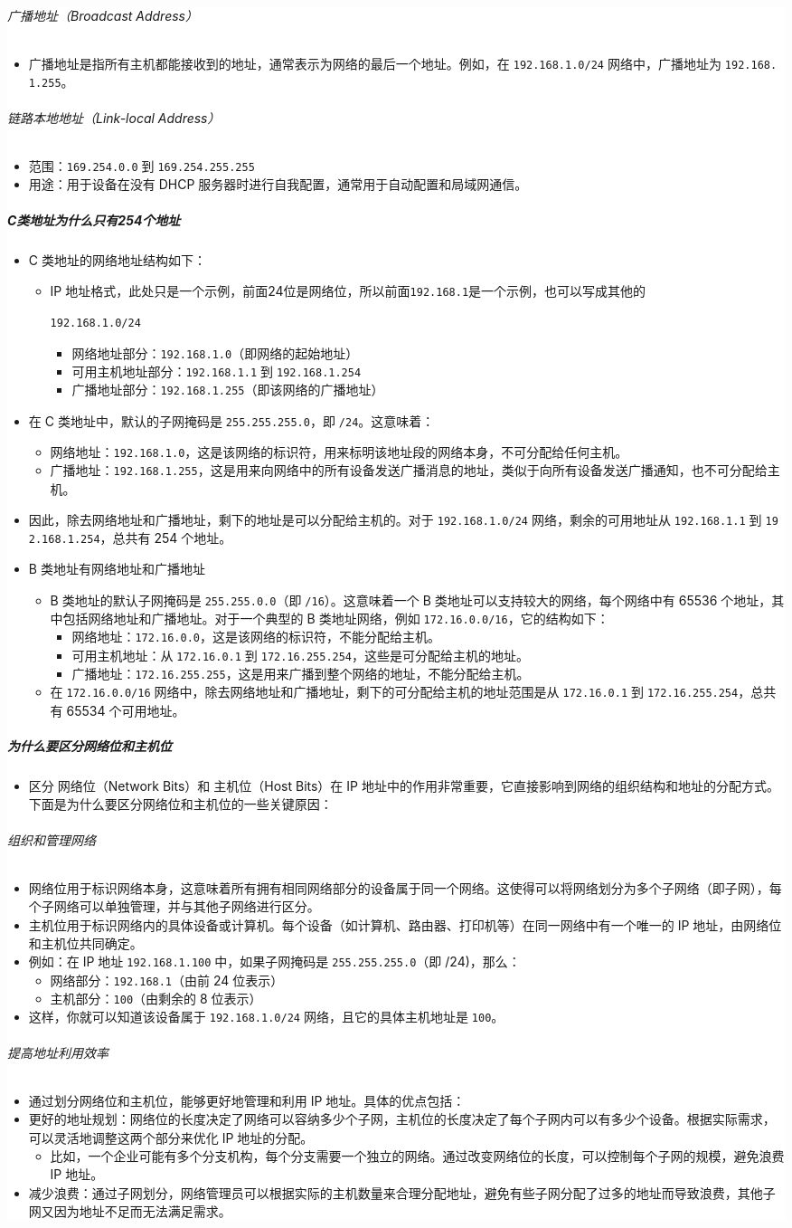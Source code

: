 ###### 广播地址（Broadcast Address）

- 广播地址是指所有主机都能接收到的地址，通常表示为网络的最后一个地址。例如，在 `192.168.1.0/24` 网络中，广播地址为 `192.168.1.255`。

###### 链路本地地址（Link-local Address）

- 范围：`169.254.0.0` 到 `169.254.255.255`
- 用途：用于设备在没有 DHCP 服务器时进行自我配置，通常用于自动配置和局域网通信。

##### C类地址为什么只有254个地址

- C 类地址的网络地址结构如下：

  - IP 地址格式，此处只是一个示例，前面24位是网络位，所以前面`192.168.1`是一个示例，也可以写成其他的

    ```
    192.168.1.0/24
    ```

    - 网络地址部分：`192.168.1.0`（即网络的起始地址）
    - 可用主机地址部分：`192.168.1.1` 到 `192.168.1.254`
    - 广播地址部分：`192.168.1.255`（即该网络的广播地址）

- 在 C 类地址中，默认的子网掩码是 `255.255.255.0`，即 `/24`。这意味着：
  - 网络地址：`192.168.1.0`，这是该网络的标识符，用来标明该地址段的网络本身，不可分配给任何主机。
  - 广播地址：`192.168.1.255`，这是用来向网络中的所有设备发送广播消息的地址，类似于向所有设备发送广播通知，也不可分配给主机。
- 因此，除去网络地址和广播地址，剩下的地址是可以分配给主机的。对于 `192.168.1.0/24` 网络，剩余的可用地址从 `192.168.1.1` 到 `192.168.1.254`，总共有 254 个地址。

- B 类地址有网络地址和广播地址
  - B 类地址的默认子网掩码是 `255.255.0.0`（即 `/16`）。这意味着一个 B 类地址可以支持较大的网络，每个网络中有 65536 个地址，其中包括网络地址和广播地址。对于一个典型的 B 类地址网络，例如 `172.16.0.0/16`，它的结构如下：
    - 网络地址：`172.16.0.0`，这是该网络的标识符，不能分配给主机。
    - 可用主机地址：从 `172.16.0.1` 到 `172.16.255.254`，这些是可分配给主机的地址。
    - 广播地址：`172.16.255.255`，这是用来广播到整个网络的地址，不能分配给主机。
  - 在 `172.16.0.0/16` 网络中，除去网络地址和广播地址，剩下的可分配给主机的地址范围是从 `172.16.0.1` 到 `172.16.255.254`，总共有 65534 个可用地址。

##### 为什么要区分网络位和主机位

- 区分 网络位（Network Bits）和 主机位（Host Bits）在 IP 地址中的作用非常重要，它直接影响到网络的组织结构和地址的分配方式。下面是为什么要区分网络位和主机位的一些关键原因：

###### 组织和管理网络

- 网络位用于标识网络本身，这意味着所有拥有相同网络部分的设备属于同一个网络。这使得可以将网络划分为多个子网络（即子网），每个子网络可以单独管理，并与其他子网络进行区分。
- 主机位用于标识网络内的具体设备或计算机。每个设备（如计算机、路由器、打印机等）在同一网络中有一个唯一的 IP 地址，由网络位和主机位共同确定。
- 例如：在 IP 地址 `192.168.1.100` 中，如果子网掩码是 `255.255.255.0`（即 /24)，那么：
  - 网络部分：`192.168.1`（由前 24 位表示）
  - 主机部分：`100`（由剩余的 8 位表示）
- 这样，你就可以知道该设备属于 `192.168.1.0/24` 网络，且它的具体主机地址是 `100`。

###### 提高地址利用效率

- 通过划分网络位和主机位，能够更好地管理和利用 IP 地址。具体的优点包括：
- 更好的地址规划：网络位的长度决定了网络可以容纳多少个子网，主机位的长度决定了每个子网内可以有多少个设备。根据实际需求，可以灵活地调整这两个部分来优化 IP 地址的分配。
  - 比如，一个企业可能有多个分支机构，每个分支需要一个独立的网络。通过改变网络位的长度，可以控制每个子网的规模，避免浪费 IP 地址。
- 减少浪费：通过子网划分，网络管理员可以根据实际的主机数量来合理分配地址，避免有些子网分配了过多的地址而导致浪费，其他子网又因为地址不足而无法满足需求。
